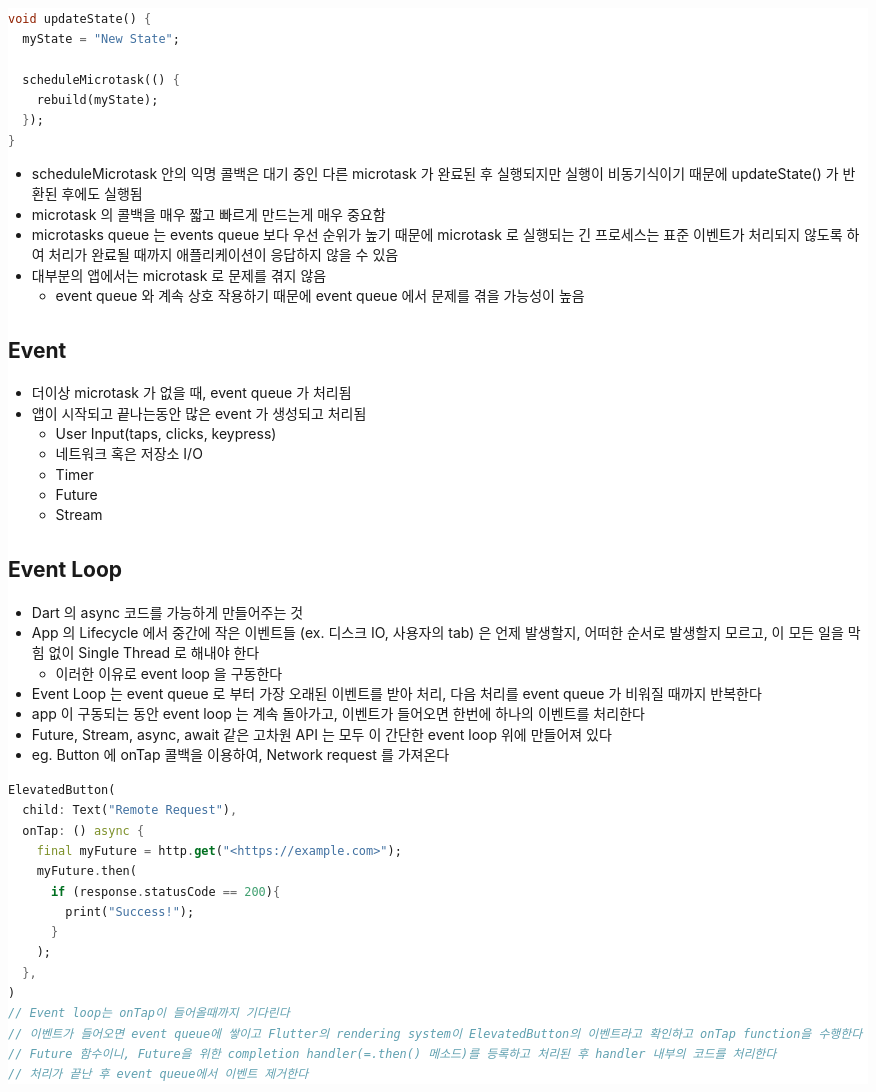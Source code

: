 ```dart
void updateState() {
  myState = "New State";
  
  scheduleMicrotask(() {
    rebuild(myState);
  });
}
```

- scheduleMicrotask 안의 익명 콜백은 대기 중인 다른 microtask 가 완료된 후 실행되지만 실행이 비동기식이기 때문에 updateState() 가 반환된 후에도 실행됨
- microtask 의 콜백을 매우 짧고 빠르게 만드는게 매우 중요함
- microtasks queue 는 events queue 보다 우선 순위가 높기 때문에 microtask 로 실행되는 긴 프로세스는 표준 이벤트가 처리되지 않도록 하여 처리가 완료될 때까지 애플리케이션이 응답하지 않을 수 있음
- 대부분의 앱에서는 microtask 로 문제를 겪지 않음
  - event queue 와 계속 상호 작용하기 때문에 event queue 에서 문제를 겪을 가능성이 높음

## Event

- 더이상 microtask 가 없을 때, event queue 가 처리됨
- 앱이 시작되고 끝나는동안 많은 event 가 생성되고 처리됨
  - User Input(taps, clicks, keypress)
  - 네트워크 혹은 저장소 I/O
  - Timer
  - Future
  - Stream

## Event Loop

- Dart 의 async 코드를 가능하게 만들어주는 것
- App 의 Lifecycle 에서 중간에 작은 이벤트들 (ex. 디스크 IO, 사용자의 tab) 은 언제 발생할지, 어떠한 순서로 발생할지 모르고, 이 모든 일을 막힘 없이 Single Thread 로 해내야 한다
  - 이러한 이유로 event loop 을 구동한다
- Event Loop 는 event queue 로 부터 가장 오래된 이벤트를 받아 처리, 다음 처리를 event queue 가 비워질 때까지 반복한다
- app 이 구동되는 동안 event loop 는 계속 돌아가고, 이벤트가 들어오면 한번에 하나의 이벤트를 처리한다
- Future, Stream, async, await 같은 고차원 API 는 모두 이 간단한 event loop 위에 만들어져 있다
- eg. Button 에 onTap 콜백을 이용하여, Network request 를 가져온다

```dart
ElevatedButton(
  child: Text("Remote Request"),
  onTap: () async {
    final myFuture = http.get("<https://example.com>");
    myFuture.then(
      if (response.statusCode == 200){
        print("Success!");
      }
    );
  },
)
// Event loop는 onTap이 들어올때까지 기다린다
// 이벤트가 들어오면 event queue에 쌓이고 Flutter의 rendering system이 ElevatedButton의 이벤트라고 확인하고 onTap function을 수행한다
// Future 함수이니, Future을 위한 completion handler(=.then() 메소드)를 등록하고 처리된 후 handler 내부의 코드를 처리한다
// 처리가 끝난 후 event queue에서 이벤트 제거한다
```
